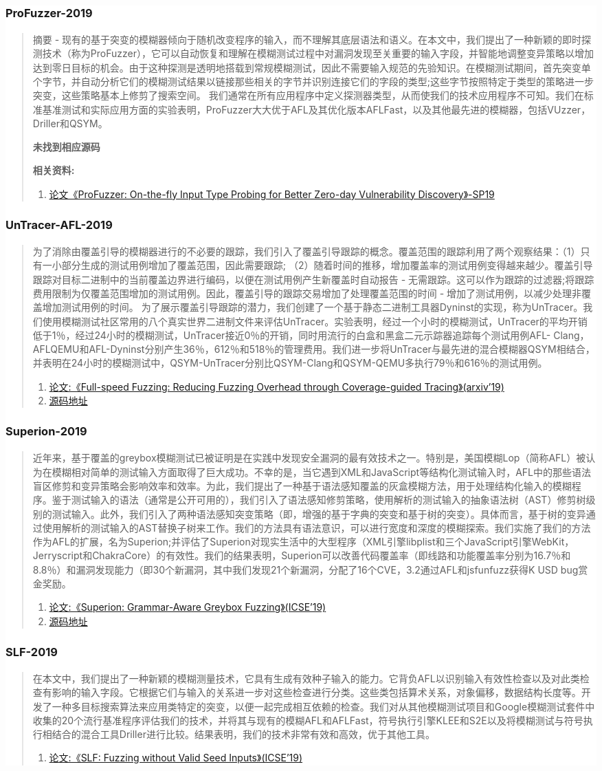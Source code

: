 ### ProFuzzer-2019

> 摘要 - 现有的基于突变的模糊器倾向于随机改变程序的输入，而不理解其底层语法和语义。在本文中，我们提出了一种新颖的即时探测技术（称为ProFuzzer），它可以自动恢复和理解在模糊测试过程中对漏洞发现至关重要的输入字段，并智能地调整变异策略以增加达到零日目标的机会。由于这种探测是透明地搭载到常规模糊测试，因此不需要输入规范的先验知识。在模糊测试期间，首先突变单个字节，并自动分析它们的模糊测试结果以链接那些相关的字节并识别连接它们的字段的类型;这些字节按照特定于类型的策略进一步突变，这些策略基本上修剪了搜索空间。
> 我们通常在所有应用程序中定义探测器类型，从而使我们的技术应用程序不可知。我们在标准基准测试和实际应用方面的实验表明，ProFuzzer大大优于AFL及其优化版本AFLFast，以及其他最先进的模糊器，包括VUzzer，Driller和QSYM。
>
> **未找到相应源码**
>
> **相关资料:** 
>
> 1. [论文《ProFuzzer: On-the-fly Input Type Probing for Better Zero-day Vulnerability Discovery》-SP19](<https://www.cs.purdue.edu/homes/ma229/papers/SP19.pdf>)



### UnTracer-AFL-2019

>
>为了消除由覆盖引导的模糊器进行的不必要的跟踪，我们引入了覆盖引导跟踪的概念。覆盖范围的跟踪利用了两个观察结果：（1）只有一小部分生成的测试用例增加了覆盖范围，因此需要跟踪; （2）随着时间的推移，增加覆盖率的测试用例变得越来越少。覆盖引导跟踪对目标二进制中的当前覆盖边界进行编码，以便在测试用例产生新覆盖时自动报告 - 无需跟踪。这可以作为跟踪的过滤器;将跟踪费用限制为仅覆盖范围增加的测试用例。因此，覆盖引导的跟踪交易增加了处理覆盖范围的时间 - 增加了测试用例，以减少处理非覆盖增加测试用例的时间。
>为了展示覆盖引导跟踪的潜力，我们创建了一个基于静态二进制工具器Dyninst的实现，称为UnTracer。我们使用模糊测试社区常用的八个真实世界二进制文件来评估UnTracer。实验表明，经过一个小时的模糊测试，UnTracer的平均开销低于1％，经过24小时的模糊测试，UnTracer接近0％的开销，同时用流行的白盒和黑盒二元示踪器追踪每个测试用例AFL- Clang，AFLQEMU和AFL-Dyninst分别产生36％，612％和518％的管理费用。我们进一步将UnTracer与最先进的混合模糊器QSYM相结合，并表明在24小时的模糊测试中，QSYM-UnTracer分别比QSYM-Clang和QSYM-QEMU多执行79％和616％的测试用例。
>
>1. [论文:《Full-speed Fuzzing: Reducing Fuzzing Overhead through Coverage-guided Tracing》(arxiv’19)](<https://arxiv.org/pdf/1812.11875.pdf>)
>2. [源码地址](<https://github.com/FoRTE-Research/UnTracer-AFL>)

### Superion-2019

> 近年来，基于覆盖的greybox模糊测试已被证明是在实践中发现安全漏洞的最有效技术之一。特别是，美国模糊Lop（简称AFL）被认为在模糊相对简单的测试输入方面取得了巨大成功。不幸的是，当它遇到XML和JavaScript等结构化测试输入时，AFL中的那些语法盲区修剪和变异策略会影响效率和效率。为此，我们提出了一种基于语法感知覆盖的灰盒模糊方法，用于处理结构化输入的模糊程序。鉴于测试输入的语法（通常是公开可用的），我们引入了语法感知修剪策略，使用解析的测试输入的抽象语法树（AST）修剪树级别的测试输入。此外，我们引入了两种语法感知突变策略（即，增强的基于字典的突变和基于树的突变）。具体而言，基于树的变异通过使用解析的测试输入的AST替换子树来工作。我们的方法具有语法意识，可以进行宽度和深度的模糊探索。我们实施了我们的方法作为AFL的扩展，名为Superion;并评估了Superion对现实生活中的大型程序（XML引擎libplist和三个JavaScript引擎WebKit，Jerryscript和ChakraCore）的有效性。我们的结果表明，Superion可以改善代码覆盖率（即线路和功能覆盖率分别为16.7％和8.8％）和漏洞发现能力（即30个新漏洞，其中我们发现21个新漏洞，分配了16个CVE，3.2通过AFL和jsfunfuzz获得K USD bug赏金奖励。
>
> 1. [论文:《Superion: Grammar-Aware Greybox Fuzzing》(ICSE’19)](<https://arxiv.org/pdf/1812.01197.pdf>)
> 2. [源码地址](<https://github.com/zhunki/Superion>)

### SLF-2019

> 在本文中，我们提出了一种新颖的模糊测量技术，它具有生成有效种子输入的能力。它背负AFL以识别输入有效性检查以及对此类检查有影响的输入字段。它根据它们与输入的关系进一步对这些检查进行分类。这些类包括算术关系，对象偏移，数据结构长度等。开发了一种多目标搜索算法来应用类特定的突变，以便一起完成相互依赖的检查。我们对从其他模糊测试项目和Google模糊测试套件中收集的20个流行基准程序评估我们的技术，并将其与现有的模糊AFL和AFLFast，符号执行引擎KLEE和S2E以及将模糊测试与符号执行相结合的混合工具Driller进行比较。结果表明，我们的技术非常有效和高效，优于其他工具。
>
> 1. [论文:《SLF: Fuzzing without Valid Seed Inputs》(ICSE’19)](<https://www.cs.purdue.edu/homes/ma229/papers/ICSE19.pdf>)
